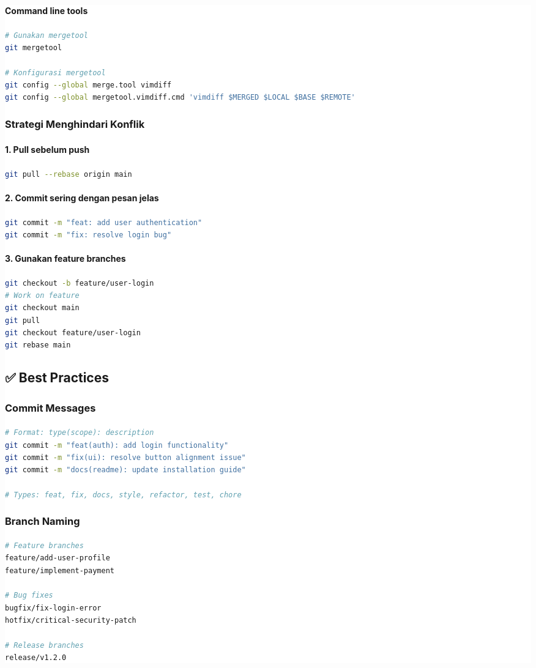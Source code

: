 #### Command line tools
```bash
# Gunakan mergetool
git mergetool

# Konfigurasi mergetool
git config --global merge.tool vimdiff
git config --global mergetool.vimdiff.cmd 'vimdiff $MERGED $LOCAL $BASE $REMOTE'
```

### Strategi Menghindari Konflik

#### 1. Pull sebelum push
```bash
git pull --rebase origin main
```

#### 2. Commit sering dengan pesan jelas
```bash
git commit -m "feat: add user authentication"
git commit -m "fix: resolve login bug"
```

#### 3. Gunakan feature branches
```bash
git checkout -b feature/user-login
# Work on feature
git checkout main
git pull
git checkout feature/user-login
git rebase main
```

## ✅ Best Practices

### Commit Messages
```bash
# Format: type(scope): description
git commit -m "feat(auth): add login functionality"
git commit -m "fix(ui): resolve button alignment issue"
git commit -m "docs(readme): update installation guide"

# Types: feat, fix, docs, style, refactor, test, chore
```

### Branch Naming
```bash
# Feature branches
feature/add-user-profile
feature/implement-payment

# Bug fixes
bugfix/fix-login-error
hotfix/critical-security-patch

# Release branches
release/v1.2.0
```
